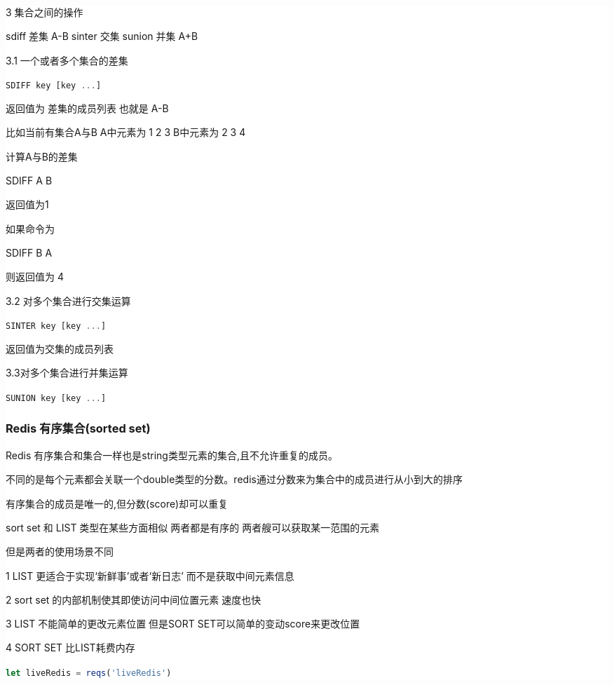 3 集合之间的操作

sdiff 差集 A-B
sinter 交集
sunion  并集 A+B

3.1 一个或者多个集合的差集

```javascript
SDIFF key [key ...]
```

返回值为 差集的成员列表  也就是 A-B

比如当前有集合A与B A中元素为 1 2 3 B中元素为 2 3 4

计算A与B的差集

SDIFF A B

返回值为1

如果命令为

SDIFF B A

则返回值为 4

3.2 对多个集合进行交集运算

```javascript
SINTER key [key ...]
```

返回值为交集的成员列表

3.3对多个集合进行并集运算

```javascript
SUNION key [key ...]
```
### Redis 有序集合(sorted set)

Redis 有序集合和集合一样也是string类型元素的集合,且不允许重复的成员。

不同的是每个元素都会关联一个double类型的分数。redis通过分数来为集合中的成员进行从小到大的排序



有序集合的成员是唯一的,但分数(score)却可以重复

sort set 和 LIST 类型在某些方面相似 两者都是有序的 两者艘可以获取某一范围的元素

但是两者的使用场景不同

1 LIST 更适合于实现‘新鲜事’或者‘新日志’  而不是获取中间元素信息

2 sort set 的内部机制使其即使访问中间位置元素 速度也快

3 LIST 不能简单的更改元素位置 但是SORT SET可以简单的变动score来更改位置

4 SORT SET 比LIST耗费内存

```javascript
let liveRedis = reqs('liveRedis')
```
